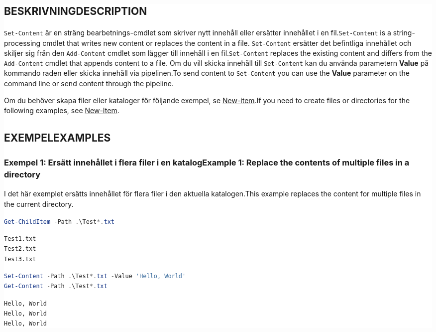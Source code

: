 ## <span data-ttu-id="e17b6-108">BESKRIVNING</span><span class="sxs-lookup"><span data-stu-id="e17b6-108">DESCRIPTION</span></span>

<span data-ttu-id="e17b6-109">`Set-Content` är en sträng bearbetnings-cmdlet som skriver nytt innehåll eller ersätter innehållet i en fil.</span><span class="sxs-lookup"><span data-stu-id="e17b6-109">`Set-Content` is a string-processing cmdlet that writes new content or replaces the content in a file.</span></span> <span data-ttu-id="e17b6-110">`Set-Content` ersätter det befintliga innehållet och skiljer sig från den `Add-Content` cmdlet som lägger till innehåll i en fil.</span><span class="sxs-lookup"><span data-stu-id="e17b6-110">`Set-Content` replaces the existing content and differs from the `Add-Content` cmdlet that appends content to a file.</span></span> <span data-ttu-id="e17b6-111">Om du vill skicka innehåll till `Set-Content` kan du använda parametern **Value** på kommando raden eller skicka innehåll via pipelinen.</span><span class="sxs-lookup"><span data-stu-id="e17b6-111">To send content to `Set-Content` you can use the **Value** parameter on the command line or send content through the pipeline.</span></span>

<span data-ttu-id="e17b6-112">Om du behöver skapa filer eller kataloger för följande exempel, se [New-item](New-Item.md).</span><span class="sxs-lookup"><span data-stu-id="e17b6-112">If you need to create files or directories for the following examples, see [New-Item](New-Item.md).</span></span>

## <span data-ttu-id="e17b6-113">EXEMPEL</span><span class="sxs-lookup"><span data-stu-id="e17b6-113">EXAMPLES</span></span>

### <span data-ttu-id="e17b6-114">Exempel 1: Ersätt innehållet i flera filer i en katalog</span><span class="sxs-lookup"><span data-stu-id="e17b6-114">Example 1: Replace the contents of multiple files in a directory</span></span>

<span data-ttu-id="e17b6-115">I det här exemplet ersätts innehållet för flera filer i den aktuella katalogen.</span><span class="sxs-lookup"><span data-stu-id="e17b6-115">This example replaces the content for multiple files in the current directory.</span></span>

```powershell
Get-ChildItem -Path .\Test*.txt
```

```Output
Test1.txt
Test2.txt
Test3.txt
```

```powershell
Set-Content -Path .\Test*.txt -Value 'Hello, World'
Get-Content -Path .\Test*.txt
```

```Output
Hello, World
Hello, World
Hello, World
```
